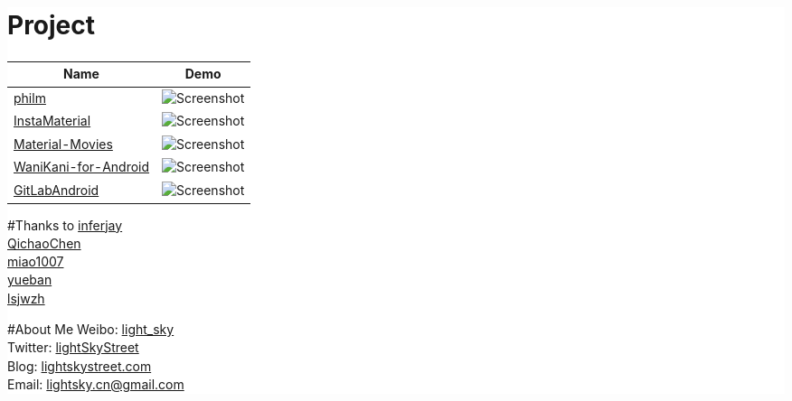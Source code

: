 
# <a name="Project">Project</a>
Name | Demo
--- | ---
[philm](https://github.com/chrisbanes/philm) | <img src="/demoRes/philm.gif" width="180" height="290" alt="Screenshot"/>
[InstaMaterial](https://github.com/frogermcs/InstaMaterial) | <img src="https://github.com/inferjay/MaterialDesignCenter/blob/master/demoRes/InstaMaterial.png" width="180" height="290" alt="Screenshot"/>
[Material-Movies](https://github.com/saulmm/Material-Movies) | <img src="/demoRes/Material-Movies.png" width="520" height="300" alt="Screenshot"/>
[WaniKani-for-Android](https://github.com/xiprox/WaniKani-for-Android)  | <img src="/demoRes/WaniKani-for-Android.png" width="480" height="240" alt="Screenshot"/>
[GitLabAndroid](https://github.com/ekx/GitLabAndroid) | <img src="https://github.com/inferjay/MaterialDesignCenter/blob/master/demoRes/GitLabAndroid.png"  alt="Screenshot"/>

#Thanks to
[inferjay](https://github.com/inferjay)  
[QichaoChen](https://github.com/QichaoChen)  
[miao1007](https://github.com/miao1007)  
[yueban](https://github.com/yueban)  
[lsjwzh](https://github.com/lsjwzh)  

#About Me
Weibo: [light_sky](http://www.weibo.com/lightSkyStreet)   
Twitter:  [lightSkyStreet](https://twitter.com/lightSkyStreet)  
Blog:  [lightskystreet.com](http://www.lightskystreet.com/)  
Email: lightsky.cn@gmail.com
